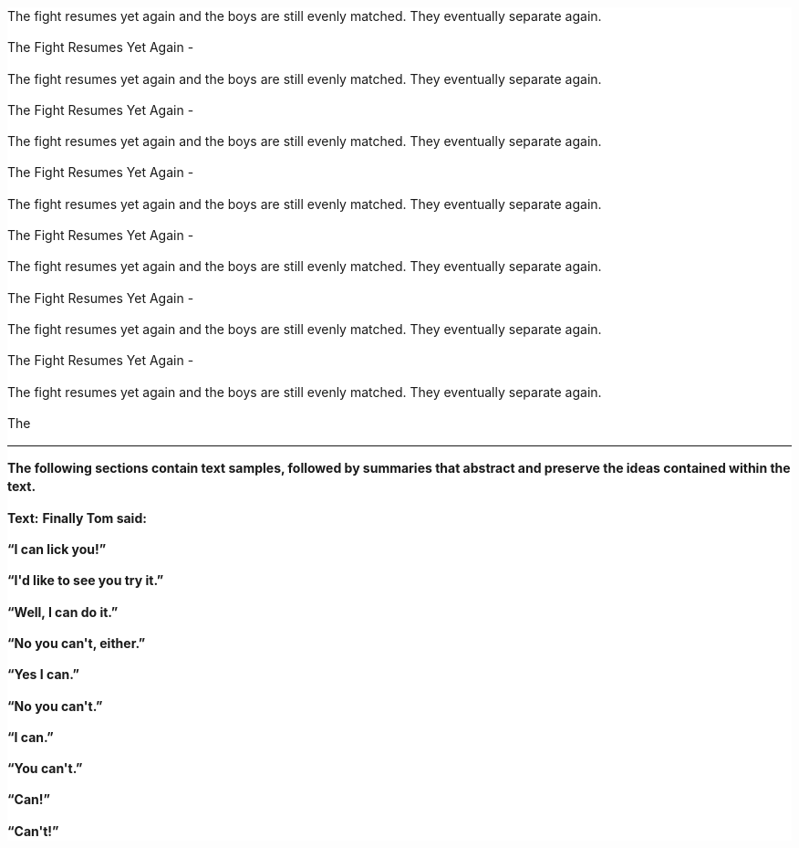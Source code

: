 The fight resumes yet again and the boys are still evenly matched. They
eventually separate again.

The Fight Resumes Yet Again - 

The fight resumes yet again and the boys are still evenly matched. They
eventually separate again.

The Fight Resumes Yet Again - 

The fight resumes yet again and the boys are still evenly matched. They
eventually separate again.

The Fight Resumes Yet Again - 

The fight resumes yet again and the boys are still evenly matched. They
eventually separate again.

The Fight Resumes Yet Again - 

The fight resumes yet again and the boys are still evenly matched. They
eventually separate again.

The Fight Resumes Yet Again - 

The fight resumes yet again and the boys are still evenly matched. They
eventually separate again.

The Fight Resumes Yet Again - 

The fight resumes yet again and the boys are still evenly matched. They
eventually separate again.

The

---

**The following sections contain text samples, followed by summaries that abstract and preserve the ideas contained within the text.**

**Text:**
**Finally Tom said:**

**“I can lick you!”**

**“I'd like to see you try it.”**

**“Well, I can do it.”**

**“No you can't, either.”**

**“Yes I can.”**

**“No you can't.”**

**“I can.”**

**“You can't.”**

**“Can!”**

**“Can't!”**
